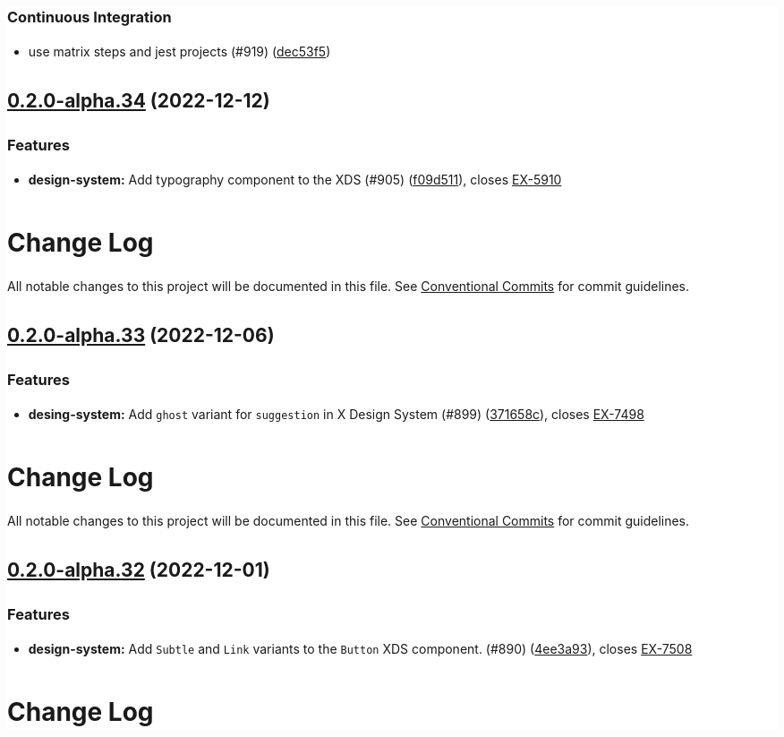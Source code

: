 ### Continuous Integration

- use matrix steps and jest projects (#919)
  ([dec53f5](https://github.com/empathyco/x/commit/dec53f5da572a4a5f3c8519222c1ed94ed981967))

## [0.2.0-alpha.34](https://github.com/empathyco/x/compare/@empathyco/x-tailwindcss@0.2.0-alpha.33...@empathyco/x-tailwindcss@0.2.0-alpha.34) (2022-12-12)

### Features

- **design-system:** Add typography component to the XDS (#905)
  ([f09d511](https://github.com/empathyco/x/commit/f09d511341c37c3f037d9c670066f80dab1dc760)),
  closes [EX-5910](https://searchbroker.atlassian.net/browse/EX-5910)

# Change Log

All notable changes to this project will be documented in this file. See
[Conventional Commits](https://conventionalcommits.org) for commit guidelines.

## [0.2.0-alpha.33](https://github.com/empathyco/x/compare/@empathyco/x-tailwindcss@0.2.0-alpha.32...@empathyco/x-tailwindcss@0.2.0-alpha.33) (2022-12-06)

### Features

- **desing-system:** Add `ghost` variant for `suggestion` in X Design System (#899)
  ([371658c](https://github.com/empathyco/x/commit/371658caacbeb536af9da8d797c13025138b62d9)),
  closes [EX-7498](https://searchbroker.atlassian.net/browse/EX-7498)

# Change Log

All notable changes to this project will be documented in this file. See
[Conventional Commits](https://conventionalcommits.org) for commit guidelines.

## [0.2.0-alpha.32](https://github.com/empathyco/x/compare/@empathyco/x-tailwindcss@0.2.0-alpha.31...@empathyco/x-tailwindcss@0.2.0-alpha.32) (2022-12-01)

### Features

- **design-system:** Add `Subtle` and `Link` variants to the `Button` XDS component. (#890)
  ([4ee3a93](https://github.com/empathyco/x/commit/4ee3a938c42bf7809afd0a5f977b99175bb52dfe)),
  closes [EX-7508](https://searchbroker.atlassian.net/browse/EX-7508)

# Change Log
